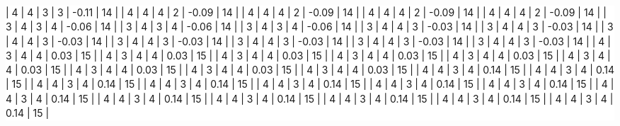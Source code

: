 |   4 |   4 |   3 |   3 | -0.11 |        14 |
|   4 |   4 |   4 |   2 | -0.09 |        14 |
|   4 |   4 |   4 |   2 | -0.09 |        14 |
|   4 |   4 |   4 |   2 | -0.09 |        14 |
|   4 |   4 |   4 |   2 | -0.09 |        14 |
|   3 |   4 |   3 |   4 | -0.06 |        14 |
|   3 |   4 |   3 |   4 | -0.06 |        14 |
|   3 |   4 |   3 |   4 | -0.06 |        14 |
|   3 |   4 |   4 |   3 | -0.03 |        14 |
|   3 |   4 |   4 |   3 | -0.03 |        14 |
|   3 |   4 |   4 |   3 | -0.03 |        14 |
|   3 |   4 |   4 |   3 | -0.03 |        14 |
|   3 |   4 |   4 |   3 | -0.03 |        14 |
|   3 |   4 |   4 |   3 | -0.03 |        14 |
|   3 |   4 |   4 |   3 | -0.03 |        14 |
|   4 |   3 |   4 |   4 |  0.03 |        15 |
|   4 |   3 |   4 |   4 |  0.03 |        15 |
|   4 |   3 |   4 |   4 |  0.03 |        15 |
|   4 |   3 |   4 |   4 |  0.03 |        15 |
|   4 |   3 |   4 |   4 |  0.03 |        15 |
|   4 |   3 |   4 |   4 |  0.03 |        15 |
|   4 |   3 |   4 |   4 |  0.03 |        15 |
|   4 |   3 |   4 |   4 |  0.03 |        15 |
|   4 |   3 |   4 |   4 |  0.03 |        15 |
|   4 |   4 |   3 |   4 |  0.14 |        15 |
|   4 |   4 |   3 |   4 |  0.14 |        15 |
|   4 |   4 |   3 |   4 |  0.14 |        15 |
|   4 |   4 |   3 |   4 |  0.14 |        15 |
|   4 |   4 |   3 |   4 |  0.14 |        15 |
|   4 |   4 |   3 |   4 |  0.14 |        15 |
|   4 |   4 |   3 |   4 |  0.14 |        15 |
|   4 |   4 |   3 |   4 |  0.14 |        15 |
|   4 |   4 |   3 |   4 |  0.14 |        15 |
|   4 |   4 |   3 |   4 |  0.14 |        15 |
|   4 |   4 |   3 |   4 |  0.14 |        15 |
|   4 |   4 |   3 |   4 |  0.14 |        15 |
|   4 |   4 |   3 |   4 |  0.14 |        15 |